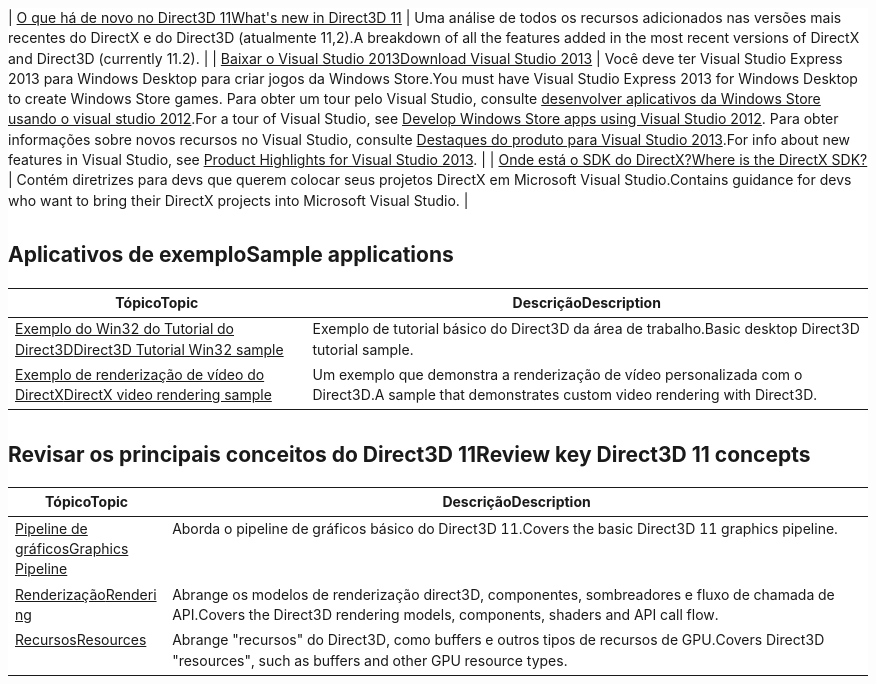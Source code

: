 | [<span data-ttu-id="275e2-123">O que há de novo no Direct3D 11</span><span class="sxs-lookup"><span data-stu-id="275e2-123">What's new in Direct3D 11</span></span>](/windows/desktop/direct3d11/dx-graphics-overviews-introduction) | <span data-ttu-id="275e2-124">Uma análise de todos os recursos adicionados nas versões mais recentes do DirectX e do Direct3D (atualmente 11,2).</span><span class="sxs-lookup"><span data-stu-id="275e2-124">A breakdown of all the features added in the most recent versions of DirectX and Direct3D (currently 11.2).</span></span> |
| [<span data-ttu-id="275e2-125">Baixar o Visual Studio 2013</span><span class="sxs-lookup"><span data-stu-id="275e2-125">Download Visual Studio 2013</span></span>](https://msdn.microsoft.com/windows/apps/br229516.aspx) | <span data-ttu-id="275e2-126">Você deve ter Visual Studio Express 2013 para Windows Desktop para criar jogos da Windows Store.</span><span class="sxs-lookup"><span data-stu-id="275e2-126">You must have Visual Studio Express 2013 for Windows Desktop to create Windows Store games.</span></span> <span data-ttu-id="275e2-127">Para obter um tour pelo Visual Studio, consulte [desenvolver aplicativos da Windows Store usando o visual studio 2012](/previous-versions/windows/apps/br211384(v=win.10)).</span><span class="sxs-lookup"><span data-stu-id="275e2-127">For a tour of Visual Studio, see [Develop Windows Store apps using Visual Studio 2012](/previous-versions/windows/apps/br211384(v=win.10)).</span></span> <span data-ttu-id="275e2-128">Para obter informações sobre novos recursos no Visual Studio, consulte [Destaques do produto para Visual Studio 2013](/previous-versions/visualstudio/visual-studio-2013/bb386063(v=vs.120)).</span><span class="sxs-lookup"><span data-stu-id="275e2-128">For info about new features in Visual Studio, see [Product Highlights for Visual Studio 2013](/previous-versions/visualstudio/visual-studio-2013/bb386063(v=vs.120)).</span></span> |
| [<span data-ttu-id="275e2-129">Onde está o SDK do DirectX?</span><span class="sxs-lookup"><span data-stu-id="275e2-129">Where is the DirectX SDK?</span></span>](../directx-sdk--august-2009-.md) | <span data-ttu-id="275e2-130">Contém diretrizes para devs que querem colocar seus projetos DirectX em Microsoft Visual Studio.</span><span class="sxs-lookup"><span data-stu-id="275e2-130">Contains guidance for devs who want to bring their DirectX projects into Microsoft Visual Studio.</span></span> |

## <a name="sample-applications"></a><span data-ttu-id="275e2-131">Aplicativos de exemplo</span><span class="sxs-lookup"><span data-stu-id="275e2-131">Sample applications</span></span>

| <span data-ttu-id="275e2-132">Tópico</span><span class="sxs-lookup"><span data-stu-id="275e2-132">Topic</span></span> | <span data-ttu-id="275e2-133">Descrição</span><span class="sxs-lookup"><span data-stu-id="275e2-133">Description</span></span> |
|-|-|
| [<span data-ttu-id="275e2-134">Exemplo do Win32 do Tutorial do Direct3D</span><span class="sxs-lookup"><span data-stu-id="275e2-134">Direct3D Tutorial Win32 sample</span></span>](https://github.com/microsoftarchive/msdn-code-gallery-microsoft/tree/master/Official%20Windows%20Platform%20Sample/Direct3D%20tutorial%20sample) | <span data-ttu-id="275e2-135">Exemplo de tutorial básico do Direct3D da área de trabalho.</span><span class="sxs-lookup"><span data-stu-id="275e2-135">Basic desktop Direct3D tutorial sample.</span></span> |
| [<span data-ttu-id="275e2-136">Exemplo de renderização de vídeo do DirectX</span><span class="sxs-lookup"><span data-stu-id="275e2-136">DirectX video rendering sample</span></span>](https://github.com/microsoftarchive/msdn-code-gallery-microsoft/tree/master/Official%20Windows%20Platform%20Sample/DirectX%20video%20rendering%20sample) | <span data-ttu-id="275e2-137">Um exemplo que demonstra a renderização de vídeo personalizada com o Direct3D.</span><span class="sxs-lookup"><span data-stu-id="275e2-137">A sample that demonstrates custom video rendering with Direct3D.</span></span> |

## <a name="review-key-direct3d-11-concepts"></a><span data-ttu-id="275e2-138">Revisar os principais conceitos do Direct3D 11</span><span class="sxs-lookup"><span data-stu-id="275e2-138">Review key Direct3D 11 concepts</span></span>

| <span data-ttu-id="275e2-139">Tópico</span><span class="sxs-lookup"><span data-stu-id="275e2-139">Topic</span></span> | <span data-ttu-id="275e2-140">Descrição</span><span class="sxs-lookup"><span data-stu-id="275e2-140">Description</span></span> |
|-|-|
| [<span data-ttu-id="275e2-141">Pipeline de gráficos</span><span class="sxs-lookup"><span data-stu-id="275e2-141">Graphics Pipeline</span></span>](/windows/desktop/direct3d11/overviews-direct3d-11-graphics-pipeline) | <span data-ttu-id="275e2-142">Aborda o pipeline de gráficos básico do Direct3D 11.</span><span class="sxs-lookup"><span data-stu-id="275e2-142">Covers the basic Direct3D 11 graphics pipeline.</span></span> |
| [<span data-ttu-id="275e2-143">Renderização</span><span class="sxs-lookup"><span data-stu-id="275e2-143">Rendering</span></span>](/windows/desktop/direct3d11/overviews-direct3d-11-render) | <span data-ttu-id="275e2-144">Abrange os modelos de renderização direct3D, componentes, sombreadores e fluxo de chamada de API.</span><span class="sxs-lookup"><span data-stu-id="275e2-144">Covers the Direct3D rendering models, components, shaders and API call flow.</span></span> |
| [<span data-ttu-id="275e2-145">Recursos</span><span class="sxs-lookup"><span data-stu-id="275e2-145">Resources</span></span>](/windows/desktop/direct3d11/overviews-direct3d-11-resources) | <span data-ttu-id="275e2-146">Abrange "recursos" do Direct3D, como buffers e outros tipos de recursos de GPU.</span><span class="sxs-lookup"><span data-stu-id="275e2-146">Covers Direct3D "resources", such as buffers and other GPU resource types.</span></span> |